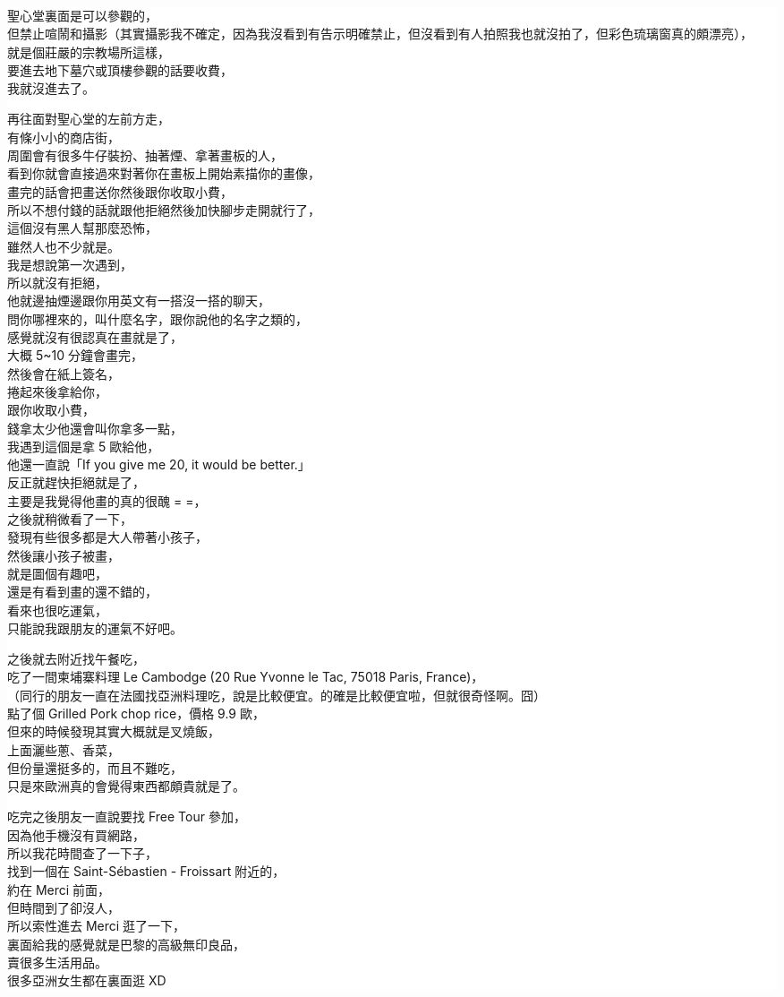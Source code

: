 聖心堂裏面是可以參觀的，  
但禁止喧鬧和攝影（其實攝影我不確定，因為我沒看到有告示明確禁止，但沒看到有人拍照我也就沒拍了，但彩色琉璃窗真的頗漂亮），  
就是個莊嚴的宗教場所這樣，  
要進去地下墓穴或頂樓參觀的話要收費，  
我就沒進去了。  
  
再往面對聖心堂的左前方走，  
有條小小的商店街，  
周圍會有很多牛仔裝扮、抽著煙、拿著畫板的人，  
看到你就會直接過來對著你在畫板上開始素描你的畫像，  
畫完的話會把畫送你然後跟你收取小費，  
所以不想付錢的話就跟他拒絕然後加快腳步走開就行了，  
這個沒有黑人幫那麼恐怖，  
雖然人也不少就是。  
我是想說第一次遇到，  
所以就沒有拒絕，  
他就邊抽煙邊跟你用英文有一搭沒一搭的聊天，  
問你哪裡來的，叫什麼名字，跟你說他的名字之類的，  
感覺就沒有很認真在畫就是了，  
大概 5~10 分鐘會畫完，  
然後會在紙上簽名，  
捲起來後拿給你，  
跟你收取小費，  
錢拿太少他還會叫你拿多一點，  
我遇到這個是拿 5 歐給他，  
他還一直說「If you give me 20, it would be better.」  
反正就趕快拒絕就是了，  
主要是我覺得他畫的真的很醜 = =，  
之後就稍微看了一下，  
發現有些很多都是大人帶著小孩子，  
然後讓小孩子被畫，  
就是圖個有趣吧，  
還是有看到畫的還不錯的，  
看來也很吃運氣，  
只能說我跟朋友的運氣不好吧。  
  
之後就去附近找午餐吃，  
吃了一間柬埔寨料理 Le Cambodge (20 Rue Yvonne le Tac, 75018 Paris, France)，  
（同行的朋友一直在法國找亞洲料理吃，說是比較便宜。的確是比較便宜啦，但就很奇怪啊。囧）  
點了個 Grilled Pork chop rice，價格 9.9 歐，  
但來的時候發現其實大概就是叉燒飯，  
上面灑些蔥、香菜，  
但份量還挺多的，而且不難吃，  
只是來歐洲真的會覺得東西都頗貴就是了。  
  
吃完之後朋友一直說要找 Free Tour 參加，  
因為他手機沒有買網路，  
所以我花時間查了一下子，  
找到一個在 Saint-Sébastien - Froissart 附近的，  
約在 Merci 前面，  
但時間到了卻沒人，  
所以索性進去 Merci 逛了一下，  
裏面給我的感覺就是巴黎的高級無印良品，  
賣很多生活用品。  
很多亞洲女生都在裏面逛 XD  
  